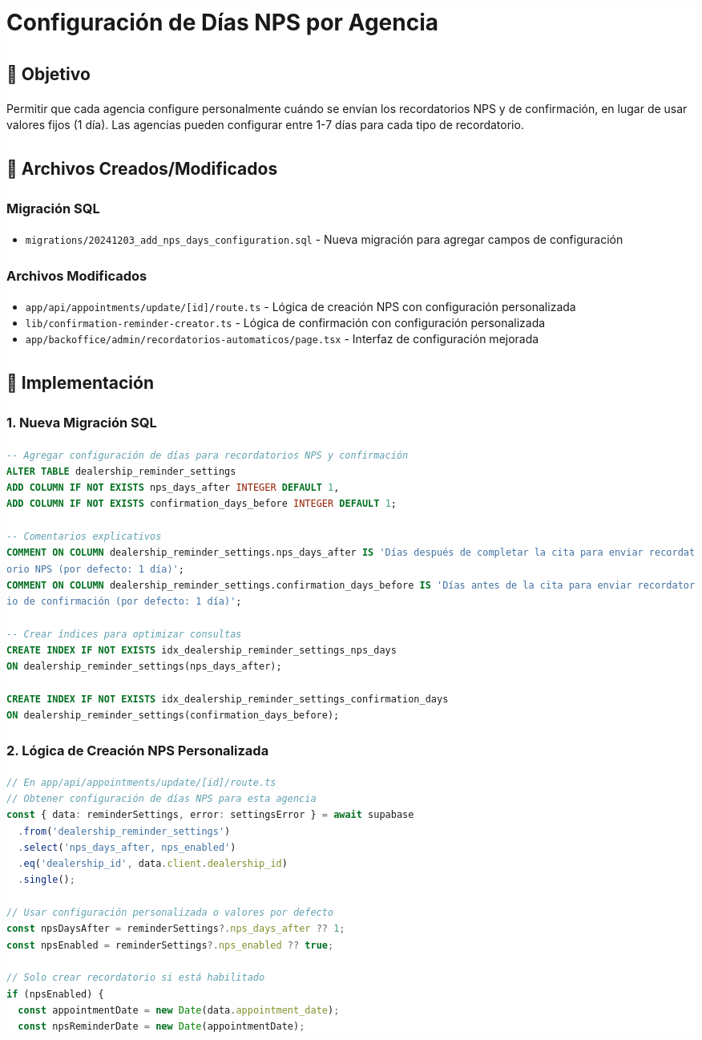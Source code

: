 # Configuración de Días NPS por Agencia

## 🎯 Objetivo
Permitir que cada agencia configure personalmente cuándo se envían los recordatorios NPS y de confirmación, en lugar de usar valores fijos (1 día). Las agencias pueden configurar entre 1-7 días para cada tipo de recordatorio.

## 📁 Archivos Creados/Modificados

### Migración SQL
- `migrations/20241203_add_nps_days_configuration.sql` - Nueva migración para agregar campos de configuración

### Archivos Modificados
- `app/api/appointments/update/[id]/route.ts` - Lógica de creación NPS con configuración personalizada
- `lib/confirmation-reminder-creator.ts` - Lógica de confirmación con configuración personalizada
- `app/backoffice/admin/recordatorios-automaticos/page.tsx` - Interfaz de configuración mejorada

## 🚀 Implementación

### 1. Nueva Migración SQL
```sql
-- Agregar configuración de días para recordatorios NPS y confirmación
ALTER TABLE dealership_reminder_settings 
ADD COLUMN IF NOT EXISTS nps_days_after INTEGER DEFAULT 1,
ADD COLUMN IF NOT EXISTS confirmation_days_before INTEGER DEFAULT 1;

-- Comentarios explicativos
COMMENT ON COLUMN dealership_reminder_settings.nps_days_after IS 'Días después de completar la cita para enviar recordatorio NPS (por defecto: 1 día)';
COMMENT ON COLUMN dealership_reminder_settings.confirmation_days_before IS 'Días antes de la cita para enviar recordatorio de confirmación (por defecto: 1 día)';

-- Crear índices para optimizar consultas
CREATE INDEX IF NOT EXISTS idx_dealership_reminder_settings_nps_days 
ON dealership_reminder_settings(nps_days_after);

CREATE INDEX IF NOT EXISTS idx_dealership_reminder_settings_confirmation_days 
ON dealership_reminder_settings(confirmation_days_before);
```

### 2. Lógica de Creación NPS Personalizada
```typescript
// En app/api/appointments/update/[id]/route.ts
// Obtener configuración de días NPS para esta agencia
const { data: reminderSettings, error: settingsError } = await supabase
  .from('dealership_reminder_settings')
  .select('nps_days_after, nps_enabled')
  .eq('dealership_id', data.client.dealership_id)
  .single();

// Usar configuración personalizada o valores por defecto
const npsDaysAfter = reminderSettings?.nps_days_after ?? 1;
const npsEnabled = reminderSettings?.nps_enabled ?? true;

// Solo crear recordatorio si está habilitado
if (npsEnabled) {
  const appointmentDate = new Date(data.appointment_date);
  const npsReminderDate = new Date(appointmentDate);
```